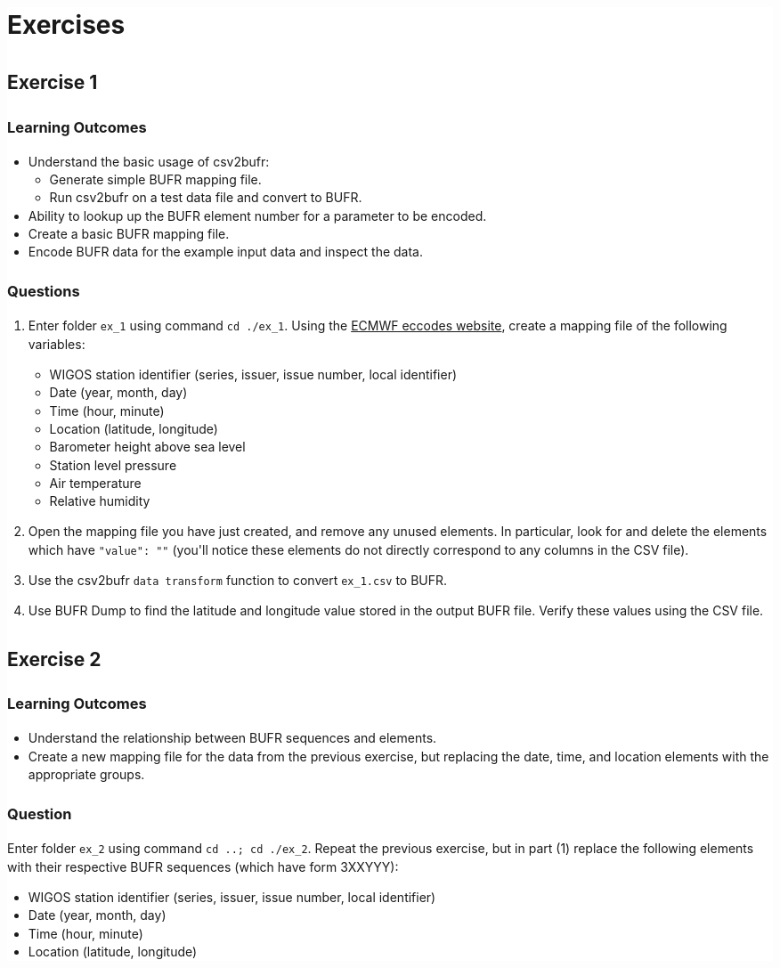 # Exercises

## Exercise 1

### Learning Outcomes
- Understand the basic usage of csv2bufr:
  - Generate simple BUFR mapping file.
  - Run csv2bufr on a test data file and convert to BUFR.
- Ability to lookup up the BUFR element number for a parameter to be encoded.
- Create a basic BUFR mapping file.
- Encode BUFR data for the example input data and inspect the data.

### Questions

1. Enter folder `ex_1` using command `cd ./ex_1`. Using the <a href="https://confluence.ecmwf.int/display/ECC/WMO%3D38+element+table" target="_blank">ECMWF eccodes website</a>, create a mapping file of the following variables:

	* WIGOS station identifier (series, issuer, issue number, local identifier)
	* Date (year, month, day)
	* Time (hour, minute)
	* Location (latitude, longitude)
	* Barometer height above sea level
	* Station level pressure
	* Air temperature
	* Relative humidity

1. Open the mapping file you have just created, and remove any unused elements. In particular, look for and delete the elements which have `"value": ""` (you'll notice these elements do not directly correspond to any columns in the CSV file).

1. Use the csv2bufr `data transform` function to convert `ex_1.csv` to BUFR.

1. Use BUFR Dump to find the latitude and longitude value stored in the output BUFR file. Verify these values using the CSV file.

## Exercise 2

### Learning Outcomes
- Understand the relationship between BUFR sequences and elements.
- Create a new mapping file for the data from the previous exercise, but replacing the date, time, and location elements with the appropriate groups.

### Question
Enter folder `ex_2` using command `cd ..; cd ./ex_2`. Repeat the previous exercise, but in part (1) replace the following elements with their respective BUFR sequences (which have form 3XXYYY):

* WIGOS station identifier (series, issuer, issue number, local identifier)
* Date (year, month, day)
* Time (hour, minute)
* Location (latitude, longitude)
